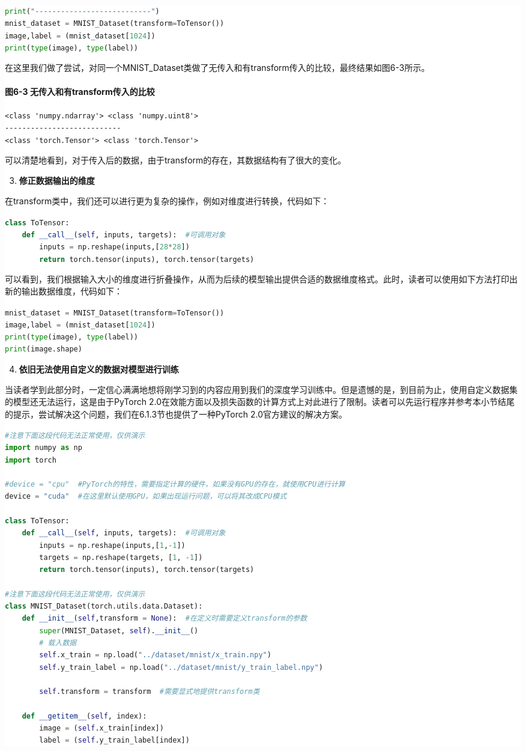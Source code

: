 ```python
print("---------------------------")
mnist_dataset = MNIST_Dataset(transform=ToTensor())
image,label = (mnist_dataset[1024])
print(type(image), type(label))
```
在这里我们做了尝试，对同一个MNIST_Dataset类做了无传入和有transform传入的比较，最终结果如图6-3所示。



#### 图6-3 无传入和有transform传入的比较
```
<class 'numpy.ndarray'> <class 'numpy.uint8'>
---------------------------
<class 'torch.Tensor'> <class 'torch.Tensor'>
```
可以清楚地看到，对于传入后的数据，由于transform的存在，其数据结构有了很大的变化。

3. **修正数据输出的维度**

在transform类中，我们还可以进行更为复杂的操作，例如对维度进行转换，代码如下：

```python
class ToTensor:
    def __call__(self, inputs, targets):  #可调用对象
        inputs = np.reshape(inputs,[28*28])
        return torch.tensor(inputs), torch.tensor(targets)
```
可以看到，我们根据输入大小的维度进行折叠操作，从而为后续的模型输出提供合适的数据维度格式。此时，读者可以使用如下方法打印出新的输出数据维度，代码如下：
```python
mnist_dataset = MNIST_Dataset(transform=ToTensor())
image,label = (mnist_dataset[1024])
print(type(image), type(label))
print(image.shape)
```

4. **依旧无法使用自定义的数据对模型进行训练**

当读者学到此部分时，一定信心满满地想将刚学习到的内容应用到我们的深度学习训练中。但是遗憾的是，到目前为止，使用自定义数据集的模型还无法运行，这是由于PyTorch 2.0在效能方面以及损失函数的计算方式上对此进行了限制。读者可以先运行程序并参考本小节结尾的提示，尝试解决这个问题，我们在6.1.3节也提供了一种PyTorch 2.0官方建议的解决方案。

```python
#注意下面这段代码无法正常使用，仅供演示
import numpy as np
import torch

#device = "cpu"  #PyTorch的特性，需要指定计算的硬件，如果没有GPU的存在，就使用CPU进行计算
device = "cuda"  #在这里默认使用GPU，如果出现运行问题，可以将其改成CPU模式

class ToTensor:
    def __call__(self, inputs, targets):  #可调用对象
        inputs = np.reshape(inputs,[1,-1])
        targets = np.reshape(targets, [1, -1])
        return torch.tensor(inputs), torch.tensor(targets)

#注意下面这段代码无法正常使用，仅供演示
class MNIST_Dataset(torch.utils.data.Dataset):
    def __init__(self,transform = None):  #在定义时需要定义transform的参数
        super(MNIST_Dataset, self).__init__()
        # 载入数据
        self.x_train = np.load("../dataset/mnist/x_train.npy")
        self.y_train_label = np.load("../dataset/mnist/y_train_label.npy")

        self.transform = transform  #需要显式地提供transform类

    def __getitem__(self, index):
        image = (self.x_train[index])
        label = (self.y_train_label[index])

```